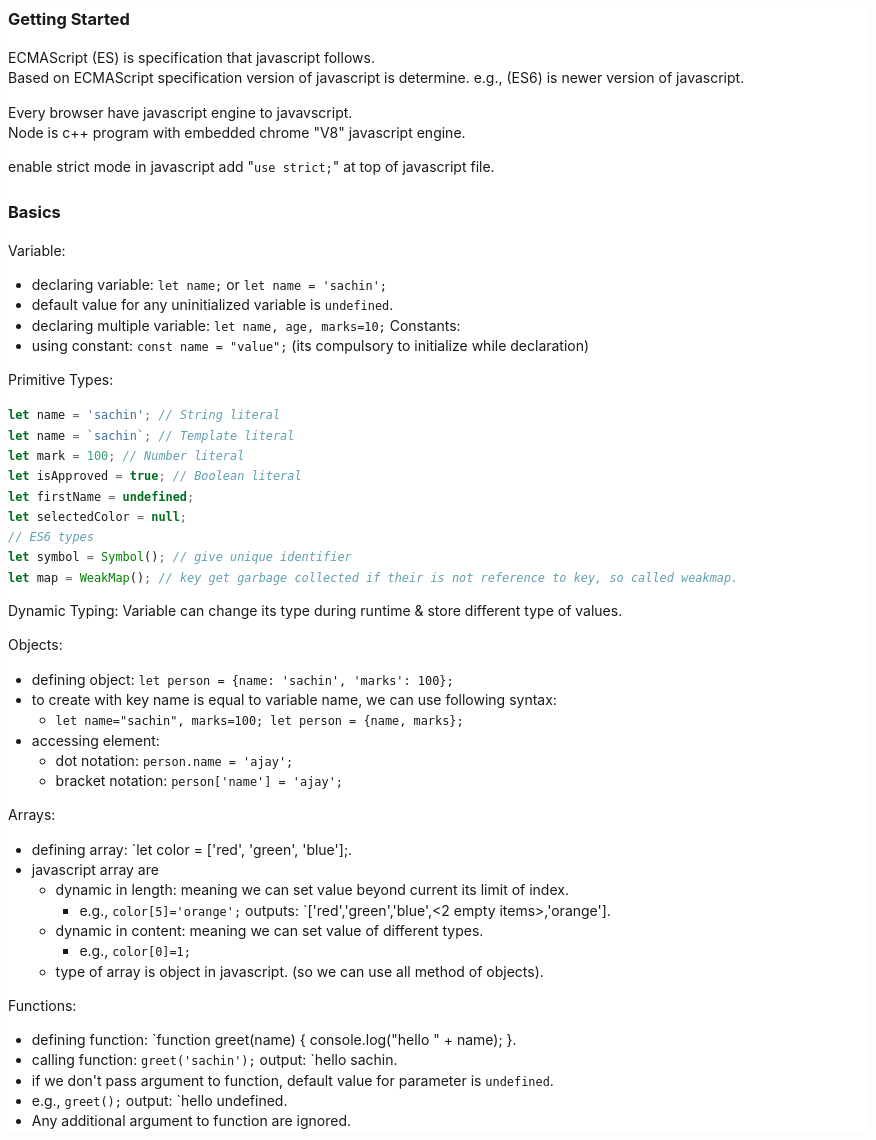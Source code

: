 ### Getting Started

ECMAScript (ES) is specification that javascript follows.      
Based on ECMAScript specification version of javascript is determine. e.g., (ES6) is newer version of javascript.      
      
Every browser have javascript engine to javavscript.     
Node is c++ program with embedded chrome "V8" javascript engine.     
    
enable strict mode in javascript add  "`use strict;`" at top of javascript file.     

### Basics

Variable:        
- declaring variable: `let name;`  or `let name = 'sachin';`
- default value for any uninitialized variable is `undefined`. 
- declaring multiple variable: `let name, age, marks=10;`
Constants:   
- using constant: `const name = "value";`  (its compulsory to initialize while declaration)
     	
Primitive Types:      
```javascript
let name = 'sachin'; // String literal
let name = `sachin`; // Template literal
let mark = 100; // Number literal
let isApproved = true; // Boolean literal
let firstName = undefined;
let selectedColor = null;
// ES6 types
let symbol = Symbol(); // give unique identifier
let map = WeakMap(); // key get garbage collected if their is not reference to key, so called weakmap.
```
Dynamic Typing: Variable can change its type during runtime & store different type of values.     
      
Objects: 
- defining object: `let person = {name: 'sachin', 'marks': 100};`
- to create with key name is equal to variable name, we can use following syntax: 
	- `let name="sachin", marks=100; let person = {name, marks};`
- accessing element: 
	- dot notation: `person.name = 'ajay';`
	- bracket notation: `person['name'] = 'ajay';`
  
Arrays:  
- defining array: `let color = ['red', 'green', 'blue'];.  
- javascript array are   
	- dynamic in length: meaning we can set value beyond current its limit of index.   
		- e.g., `color[5]='orange';`	outputs: `['red','green','blue',<2 empty items>,'orange'].  
	- dynamic in content: meaning we can set value of different types.	  
		- e.g., `color[0]=1;`  
	- type of array is object in javascript. (so we can use all method of objects).  
    
Functions:  
- defining function:  `function greet(name) { console.log("hello " + name); }.  
- calling function: `greet('sachin');`   output:  `hello sachin.  
- if we don't pass argument to function, default value for parameter is `undefined`.   
- e.g., `greet();`  output:  `hello undefined.  
- Any additional argument to function are ignored.  

